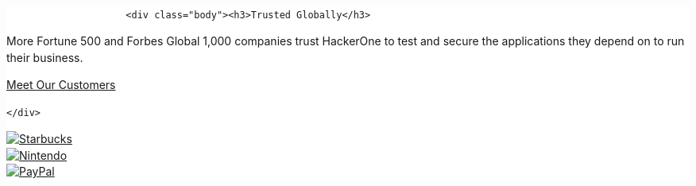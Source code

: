 
<div class="custom_text_block block-text_block" data-block-plugin-id="inline_block:text_block">
  
    
                         <div class="body"><h3>Trusted Globally</h3>

<p>More Fortune 500 and Forbes Global 1,000 companies trust HackerOne to test and secure the applications they depend on to run their business.</p>

<p><a href="/customers">Meet Our Customers</a></p></div>
            
  </div>

    </div>
  </div>
  
  <div class="layout layout--onecol">
    <div  class="layout__region layout__region--content">
      

<div data-block-plugin-id="inline_block:images_with_links" class="block-images_with_links">
  
    
      

  <div id="homepage-logo-slider" class="owl-carousel" >
                 


  <div class="paragraph paragraph--type--images-with-link paragraph--view-mode--default">
          <a class="img-wrap" href="https://hackerone.com/starbucks" target="_blank">  

                      
<img src="/sites/default/files/styles/media_library/public/logo-starbucks.png" width="320" height="283" alt="Starbucks" loading="lazy" typeof="foaf:Image" class="horz adj" />


</a>
            </div>

                       


  <div class="paragraph paragraph--type--images-with-link paragraph--view-mode--default">
          <a class="img-wrap" href="https://hackerone.com/nintendo" target="_blank">  

                      
<img src="/sites/default/files/styles/media_library/public/logo-nintendo.png" width="320" height="81" alt="Nintendo" loading="lazy" typeof="foaf:Image" class="horz adj" />


</a>
            </div>

                       


  <div class="paragraph paragraph--type--images-with-link paragraph--view-mode--default">
          <a class="img-wrap" href="/resources/paypal" target="_blank">  

                      
<img src="/sites/default/files/styles/media_library/public/logo-paypal_0.png" width="320" height="84" alt="PayPal" loading="lazy" typeof="foaf:Image" class="horz adj" />


</a>
            </div>

                       
